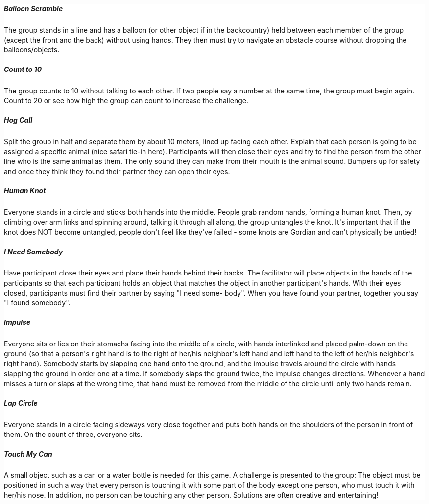 ##### Balloon Scramble

The group stands in a line and has a balloon (or other object if in the backcountry) held between each member of the group (except the front and the back) without using hands. They then must try to navigate an obstacle course without dropping the balloons/objects.
    
##### Count to 10

The group counts to 10 without talking to each other. If two people say a number at the same time, the group must begin again. Count to 20 or see how high the group can count to increase the challenge.
    
##### Hog Call

Split the group in half and separate them by about 10 meters, lined up facing each other. Explain that each person is going to be assigned a specific animal (nice safari tie-in here). Participants will then close their eyes and try to find the person from the other line who is the same animal as them. The only sound they can make from their mouth is the animal sound. Bumpers up for safety and once they think they found their partner they can open their eyes.
    
##### Human Knot

Everyone stands in a circle and sticks both hands into the middle. People grab random hands, forming a human knot. Then, by climbing over arm links and spinning around, talking it through all along, the group untangles the knot. It's important that if the knot does NOT become untangled, people don't feel like they've failed - some knots are Gordian and can't physically be untied!
    
##### I Need Somebody

Have participant close their eyes and place their hands behind their backs. The facilitator will place objects in the hands of the participants so that each participant holds an object that matches the object in another participant's hands. With their eyes closed, participants must find their partner by saying "I need some- body". When you have found your partner, together you say "I found somebody".
    
##### Impulse

Everyone sits or lies on their stomachs facing into the middle of a circle, with hands interlinked and placed palm-down on the ground (so that a person's right hand is to the right of her/his neighbor's left hand and left hand to the left of her/his neighbor's right hand). Somebody starts by slapping one hand onto the ground, and the impulse travels around the circle with hands slapping the ground in order one at a time. If somebody slaps the ground twice, the impulse changes directions. Whenever a hand misses a turn or slaps at the wrong time, that hand must be removed from the middle of the circle until only two hands remain.
    
##### Lap Circle

Everyone stands in a circle facing sideways very close together and puts both hands on the shoulders of the person in front of them. On the count of three, everyone sits.
    
##### Touch My Can

A small object such as a can or a water bottle is needed for this game. A challenge is presented to the group: The object must be positioned in such a way that every person is touching it with some part of the body except one person, who must touch it with her/his nose. In addition, no person can be touching any other person. Solutions are often creative and entertaining!
    